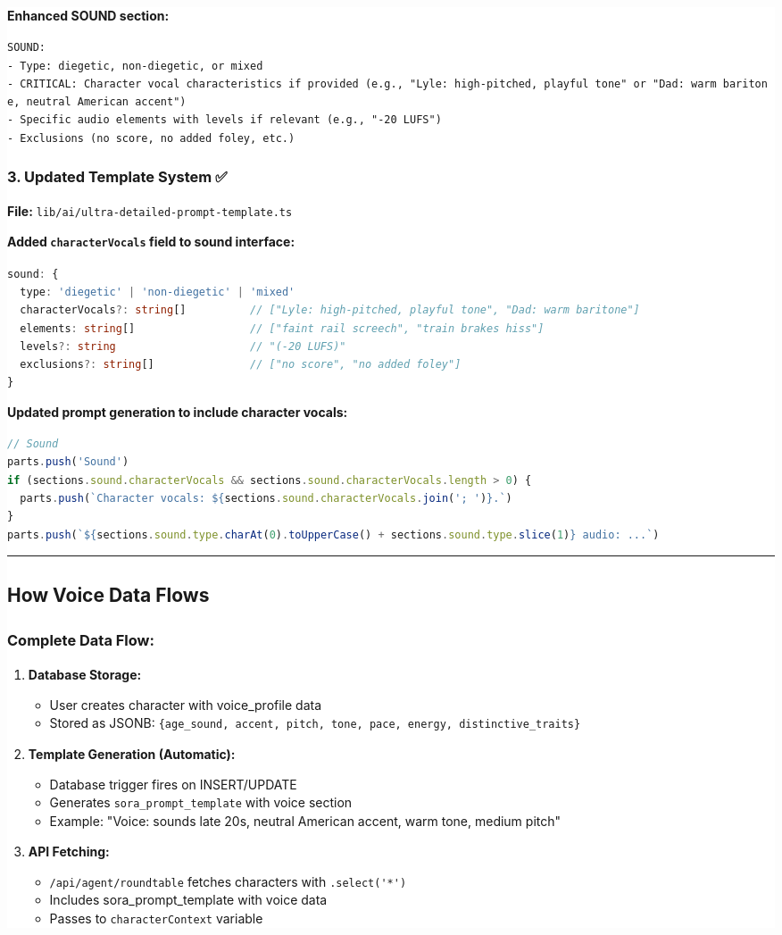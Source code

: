 **Enhanced SOUND section:**
```
SOUND:
- Type: diegetic, non-diegetic, or mixed
- CRITICAL: Character vocal characteristics if provided (e.g., "Lyle: high-pitched, playful tone" or "Dad: warm baritone, neutral American accent")
- Specific audio elements with levels if relevant (e.g., "-20 LUFS")
- Exclusions (no score, no added foley, etc.)
```

### 3. Updated Template System ✅

**File:** `lib/ai/ultra-detailed-prompt-template.ts`

**Added `characterVocals` field to sound interface:**
```typescript
sound: {
  type: 'diegetic' | 'non-diegetic' | 'mixed'
  characterVocals?: string[]          // ["Lyle: high-pitched, playful tone", "Dad: warm baritone"]
  elements: string[]                  // ["faint rail screech", "train brakes hiss"]
  levels?: string                     // "(-20 LUFS)"
  exclusions?: string[]               // ["no score", "no added foley"]
}
```

**Updated prompt generation to include character vocals:**
```typescript
// Sound
parts.push('Sound')
if (sections.sound.characterVocals && sections.sound.characterVocals.length > 0) {
  parts.push(`Character vocals: ${sections.sound.characterVocals.join('; ')}.`)
}
parts.push(`${sections.sound.type.charAt(0).toUpperCase() + sections.sound.type.slice(1)} audio: ...`)
```

---

## How Voice Data Flows

### Complete Data Flow:

1. **Database Storage:**
   - User creates character with voice_profile data
   - Stored as JSONB: `{age_sound, accent, pitch, tone, pace, energy, distinctive_traits}`

2. **Template Generation (Automatic):**
   - Database trigger fires on INSERT/UPDATE
   - Generates `sora_prompt_template` with voice section
   - Example: "Voice: sounds late 20s, neutral American accent, warm tone, medium pitch"

3. **API Fetching:**
   - `/api/agent/roundtable` fetches characters with `.select('*')`
   - Includes sora_prompt_template with voice data
   - Passes to `characterContext` variable
